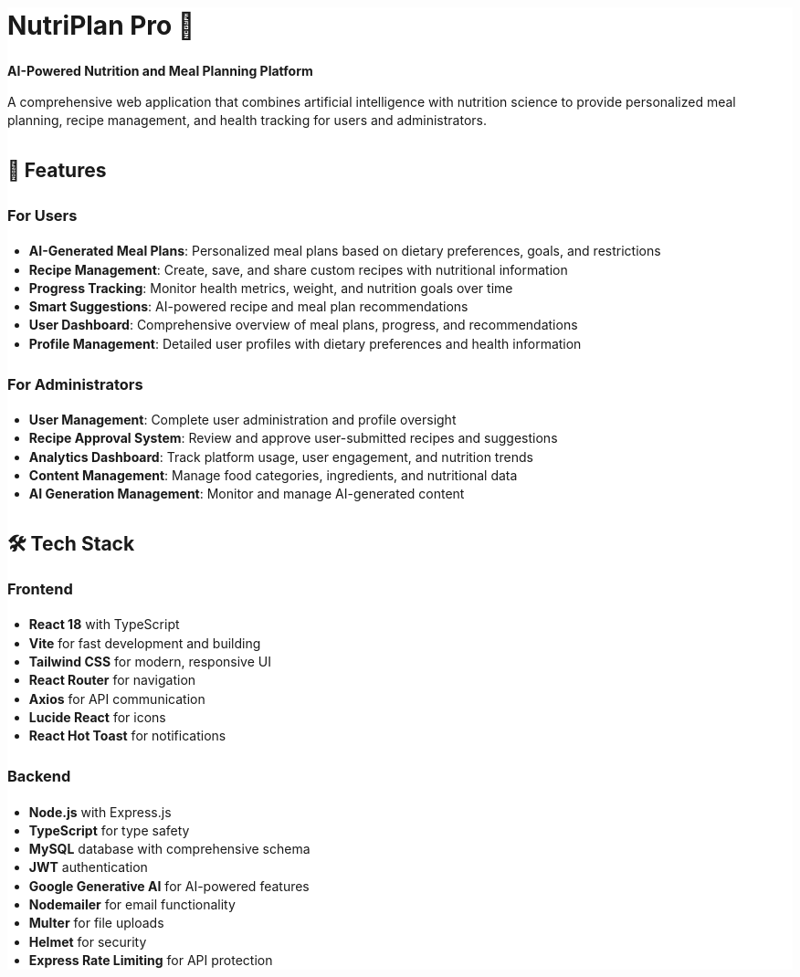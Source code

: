 # NutriPlan Pro 🥗

**AI-Powered Nutrition and Meal Planning Platform**

A comprehensive web application that combines artificial intelligence with nutrition science to provide personalized meal planning, recipe management, and health tracking for users and administrators.

## 🌟 Features

### For Users
- **AI-Generated Meal Plans**: Personalized meal plans based on dietary preferences, goals, and restrictions
- **Recipe Management**: Create, save, and share custom recipes with nutritional information
- **Progress Tracking**: Monitor health metrics, weight, and nutrition goals over time
- **Smart Suggestions**: AI-powered recipe and meal plan recommendations
- **User Dashboard**: Comprehensive overview of meal plans, progress, and recommendations
- **Profile Management**: Detailed user profiles with dietary preferences and health information

### For Administrators
- **User Management**: Complete user administration and profile oversight
- **Recipe Approval System**: Review and approve user-submitted recipes and suggestions
- **Analytics Dashboard**: Track platform usage, user engagement, and nutrition trends
- **Content Management**: Manage food categories, ingredients, and nutritional data
- **AI Generation Management**: Monitor and manage AI-generated content

## 🛠️ Tech Stack

### Frontend
- **React 18** with TypeScript
- **Vite** for fast development and building
- **Tailwind CSS** for modern, responsive UI
- **React Router** for navigation
- **Axios** for API communication
- **Lucide React** for icons
- **React Hot Toast** for notifications

### Backend
- **Node.js** with Express.js
- **TypeScript** for type safety
- **MySQL** database with comprehensive schema
- **JWT** authentication
- **Google Generative AI** for AI-powered features
- **Nodemailer** for email functionality
- **Multer** for file uploads
- **Helmet** for security
- **Express Rate Limiting** for API protection
